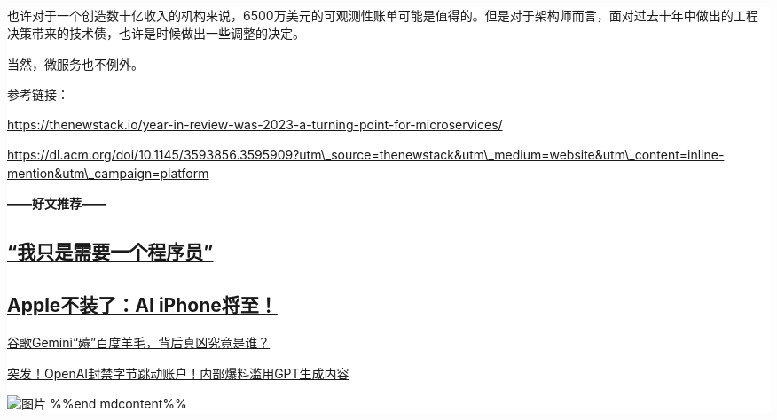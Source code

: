 也许对于一个创造数十亿收入的机构来说，6500万美元的可观测性账单可能是值得的。但是对于架构师而言，面对过去十年中做出的工程决策带来的技术债，也许是时候做出一些调整的决定。

当然，微服务也不例外。

参考链接：

https://thenewstack.io/year-in-review-was-2023-a-turning-point-for-microservices/

https://dl.acm.org/doi/10.1145/3593856.3595909?utm\_source=thenewstack&utm\_medium=website&utm\_content=inline-mention&utm\_campaign=platform

**——好文推荐——**

## [“我只是需要一个程序员”](https://mp.weixin.qq.com/s?%5F%5Fbiz=MjM5ODI5Njc2MA==&mid=2655910332&idx=1&sn=dfa82fd9bad22957f94391562f8c9a78&chksm=bd75b46b8a023d7d19d04e4c97f94e5ac310d0986ac1822603f465582a93cd8951ed3ea94cd9&token=88883742&lang=zh%5FCN&scene=21#wechat%5Fredirect)

## [Apple不装了：AI iPhone将至！](https://mp.weixin.qq.com/s?%5F%5Fbiz=MjM5ODI5Njc2MA==&mid=2655910204&idx=1&sn=2f4d50cd7e5018b0922dd4721fa4ef44&chksm=bd75b4eb8a023dfd868c61465ce53e03fb3c713cb4e1da222de60f93d3487bac2cd0ddc27586&token=488045240&lang=zh%5FCN&scene=21#wechat%5Fredirect)

[谷歌Gemini“薅”百度羊毛，背后真凶究竟是谁？](http://mp.weixin.qq.com/s?%5F%5Fbiz=MjM5ODI5Njc2MA==&mid=2655910108&idx=1&sn=aaa0320226e578c1e723fab20741d8d1&chksm=bd75b50b8a023c1d84e2c9dd6ca1bf03ae95b90c7ebacb69062ef1cd3fa44356b5e3e268e482&scene=21#wechat%5Fredirect)

[突发！OpenAI封禁字节跳动账户！内部爆料滥用GPT生成内容](http://mp.weixin.qq.com/s?%5F%5Fbiz=MjM5ODI5Njc2MA==&mid=2655910028&idx=1&sn=71a5fa3881aaaf21e3f4c8afe62c15fb&chksm=bd75b55b8a023c4d4dd4ac5a46017c59635384ea132b1f14e54c169f0b71826410cf507a2c85&scene=21#wechat%5Fredirect)

![图片](https://g1proxy.wimg.site/sQcHZ4iAS4opTWwF4nO6LhGXbOpXJ7w1VYZbbL2I8xSM/https://mmbiz.qpic.cn/mmbiz_gif/MOwlO0INfQorLT4hmMibiaMIuR4ic1Og7NvXM0ughK1ZXZV7CDCwy3r65IyibJVdPSOVgZSgDlfR06HWTmaavGDj6Q/640?wx_fmt=gif)
%%end mdcontent%%
